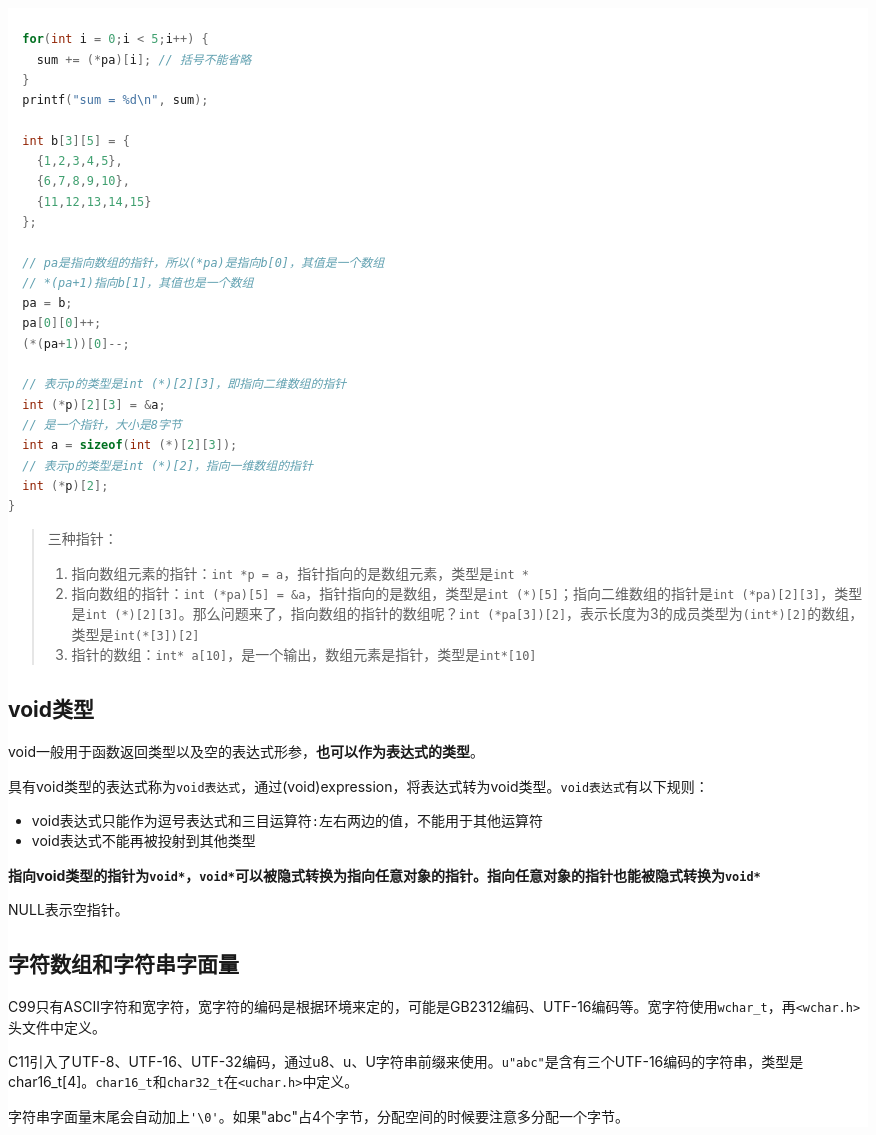 ```c

  for(int i = 0;i < 5;i++) {
    sum += (*pa)[i]; // 括号不能省略
  }
  printf("sum = %d\n", sum);

  int b[3][5] = {
    {1,2,3,4,5},
    {6,7,8,9,10},
    {11,12,13,14,15}
  };

  // pa是指向数组的指针，所以(*pa)是指向b[0]，其值是一个数组
  // *(pa+1)指向b[1]，其值也是一个数组
  pa = b;
  pa[0][0]++;
  (*(pa+1))[0]--;

  // 表示p的类型是int (*)[2][3]，即指向二维数组的指针
  int (*p)[2][3] = &a;
  // 是一个指针，大小是8字节
  int a = sizeof(int (*)[2][3]);  
  // 表示p的类型是int (*)[2]，指向一维数组的指针
  int (*p)[2];
}
```
> 三种指针：
>
> 1. 指向数组元素的指针：`int *p = a`，指针指向的是数组元素，类型是`int *`
> 2. 指向数组的指针：`int (*pa)[5] = &a`，指针指向的是数组，类型是`int (*)[5]`；指向二维数组的指针是`int (*pa)[2][3]`，类型是`int (*)[2][3]`。那么问题来了，指向数组的指针的数组呢？`int (*pa[3])[2]`，表示长度为3的成员类型为`(int*)[2]`的数组，类型是`int(*[3])[2]`
> 3. 指针的数组：`int* a[10]`，是一个输出，数组元素是指针，类型是`int*[10]`

## void类型
void一般用于函数返回类型以及空的表达式形参，**也可以作为表达式的类型**。

具有void类型的表达式称为`void表达式`，通过(void)expression，将表达式转为void类型。`void表达式`有以下规则：
* void表达式只能作为逗号表达式和三目运算符`:`左右两边的值，不能用于其他运算符
* void表达式不能再被投射到其他类型

**指向void类型的指针为`void*`，`void*`可以被隐式转换为指向任意对象的指针。指向任意对象的指针也能被隐式转换为`void*`**

NULL表示空指针。

## 字符数组和字符串字面量
C99只有ASCII字符和宽字符，宽字符的编码是根据环境来定的，可能是GB2312编码、UTF-16编码等。宽字符使用`wchar_t`，再`<wchar.h>`头文件中定义。

C11引入了UTF-8、UTF-16、UTF-32编码，通过u8、u、U字符串前缀来使用。`u"abc"`是含有三个UTF-16编码的字符串，类型是char16_t[4]。`char16_t`和`char32_t`在`<uchar.h>`中定义。

字符串字面量末尾会自动加上`'\0'`。如果"abc"占4个字节，分配空间的时候要注意多分配一个字节。
